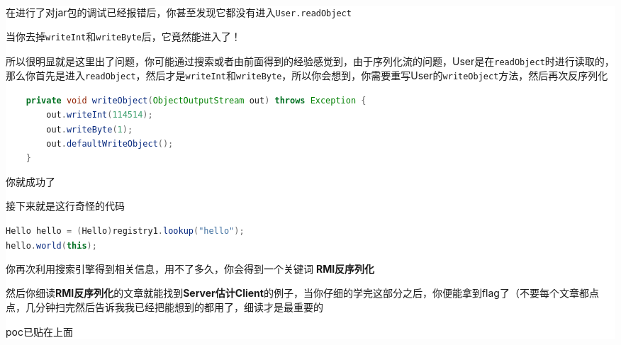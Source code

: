 在进行了对jar包的调试已经报错后，你甚至发现它都没有进入`User.readObject`

当你去掉`writeInt`和`writeByte`后，它竟然能进入了！

所以很明显就是这里出了问题，你可能通过搜索或者由前面得到的经验感觉到，由于序列化流的问题，User是在`readObject`时进行读取的，那么你首先是进入`readObject`，然后才是`writeInt`和`writeByte`，所以你会想到，你需要重写User的`writeObject`方法，然后再次反序列化

```java
    private void writeObject(ObjectOutputStream out) throws Exception {
        out.writeInt(114514);
        out.writeByte(1);
        out.defaultWriteObject();
    }
```

你就成功了

接下来就是这行奇怪的代码

```java
Hello hello = (Hello)registry1.lookup("hello");
hello.world(this);
```

你再次利用搜索引擎得到相关信息，用不了多久，你会得到一个关键词 **RMI反序列化**

然后你细读**RMI反序列化**的文章就能找到**Server估计Client**的例子，当你仔细的学完这部分之后，你便能拿到flag了（不要每个文章都点点，几分钟扫完然后告诉我我已经把能想到的都用了，细读才是最重要的

poc已贴在上面